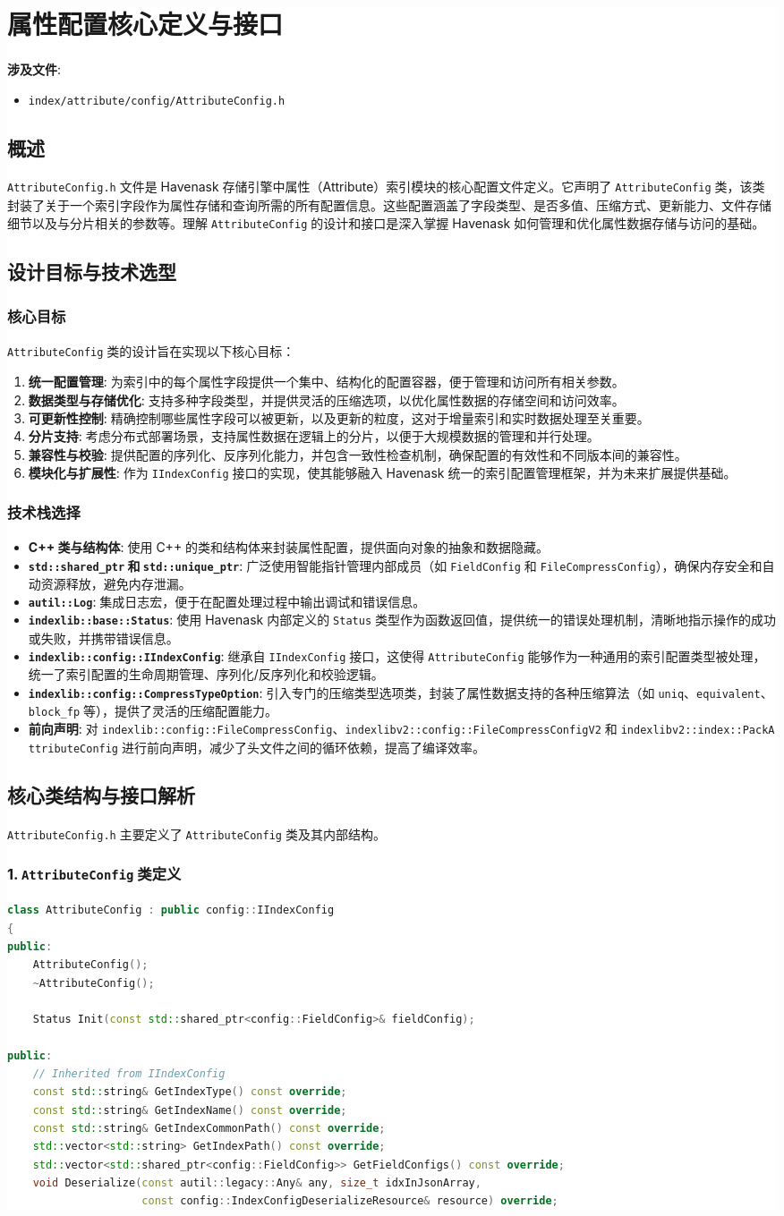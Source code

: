 # 属性配置核心定义与接口

**涉及文件**:
- `index/attribute/config/AttributeConfig.h`

## 概述

`AttributeConfig.h` 文件是 Havenask 存储引擎中属性（Attribute）索引模块的核心配置文件定义。它声明了 `AttributeConfig` 类，该类封装了关于一个索引字段作为属性存储和查询所需的所有配置信息。这些配置涵盖了字段类型、是否多值、压缩方式、更新能力、文件存储细节以及与分片相关的参数等。理解 `AttributeConfig` 的设计和接口是深入掌握 Havenask 如何管理和优化属性数据存储与访问的基础。

## 设计目标与技术选型

### 核心目标

`AttributeConfig` 类的设计旨在实现以下核心目标：

1.  **统一配置管理**: 为索引中的每个属性字段提供一个集中、结构化的配置容器，便于管理和访问所有相关参数。
2.  **数据类型与存储优化**: 支持多种字段类型，并提供灵活的压缩选项，以优化属性数据的存储空间和访问效率。
3.  **可更新性控制**: 精确控制哪些属性字段可以被更新，以及更新的粒度，这对于增量索引和实时数据处理至关重要。
4.  **分片支持**: 考虑分布式部署场景，支持属性数据在逻辑上的分片，以便于大规模数据的管理和并行处理。
5.  **兼容性与校验**: 提供配置的序列化、反序列化能力，并包含一致性检查机制，确保配置的有效性和不同版本间的兼容性。
6.  **模块化与扩展性**: 作为 `IIndexConfig` 接口的实现，使其能够融入 Havenask 统一的索引配置管理框架，并为未来扩展提供基础。

### 技术栈选择

*   **C++ 类与结构体**: 使用 C++ 的类和结构体来封装属性配置，提供面向对象的抽象和数据隐藏。
*   **`std::shared_ptr` 和 `std::unique_ptr`**: 广泛使用智能指针管理内部成员（如 `FieldConfig` 和 `FileCompressConfig`），确保内存安全和自动资源释放，避免内存泄漏。
*   **`autil::Log`**: 集成日志宏，便于在配置处理过程中输出调试和错误信息。
*   **`indexlib::base::Status`**: 使用 Havenask 内部定义的 `Status` 类型作为函数返回值，提供统一的错误处理机制，清晰地指示操作的成功或失败，并携带错误信息。
*   **`indexlib::config::IIndexConfig`**: 继承自 `IIndexConfig` 接口，这使得 `AttributeConfig` 能够作为一种通用的索引配置类型被处理，统一了索引配置的生命周期管理、序列化/反序列化和校验逻辑。
*   **`indexlib::config::CompressTypeOption`**: 引入专门的压缩类型选项类，封装了属性数据支持的各种压缩算法（如 `uniq`、`equivalent`、`block_fp` 等），提供了灵活的压缩配置能力。
*   **前向声明**: 对 `indexlib::config::FileCompressConfig`、`indexlibv2::config::FileCompressConfigV2` 和 `indexlibv2::index::PackAttributeConfig` 进行前向声明，减少了头文件之间的循环依赖，提高了编译效率。

## 核心类结构与接口解析

`AttributeConfig.h` 主要定义了 `AttributeConfig` 类及其内部结构。

### 1. `AttributeConfig` 类定义

```cpp
class AttributeConfig : public config::IIndexConfig
{
public:
    AttributeConfig();
    ~AttributeConfig();

    Status Init(const std::shared_ptr<config::FieldConfig>& fieldConfig);

public:
    // Inherited from IIndexConfig
    const std::string& GetIndexType() const override;
    const std::string& GetIndexName() const override;
    const std::string& GetIndexCommonPath() const override;
    std::vector<std::string> GetIndexPath() const override;
    std::vector<std::shared_ptr<config::FieldConfig>> GetFieldConfigs() const override;
    void Deserialize(const autil::legacy::Any& any, size_t idxInJsonArray,
                     const config::IndexConfigDeserializeResource& resource) override;
```